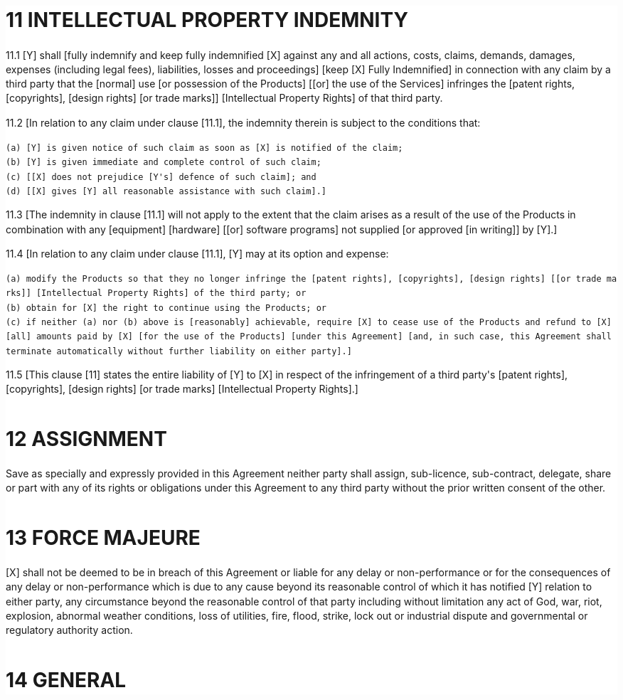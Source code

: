 # 11	INTELLECTUAL PROPERTY INDEMNITY

11.1	[Y] shall [fully indemnify and keep fully indemnified [X] against any and all actions, costs, claims, demands, damages, expenses (including legal fees), liabilities, losses and proceedings] [keep [X] Fully Indemnified] in connection with any claim by a third party that the [normal] use [or possession of the Products] [[or] the use of the Services] infringes the [patent rights, [copyrights], [design rights] [or trade marks]] [Intellectual Property Rights] of that third party.

11.2	[In relation to any claim under clause [11.1], the indemnity therein is subject to the conditions that:

	(a)	[Y] is given notice of such claim as soon as [X] is notified of the claim;
	(b)	[Y] is given immediate and complete control of such claim;
	(c)	[[X] does not prejudice [Y's] defence of such claim]; and
	(d)	[[X] gives [Y] all reasonable assistance with such claim].]
	
11.3	[The indemnity in clause [11.1] will not apply to the extent that the claim arises as a result of the use of the Products in combination with any [equipment] [hardware] [[or] software programs] not supplied [or approved [in writing]] by [Y].]

11.4	[In relation to any claim under clause [11.1], [Y] may at its option and expense:

	(a)	modify the Products so that they no longer infringe the [patent rights], [copyrights], [design rights] [[or trade marks]] [Intellectual Property Rights] of the third party; or
	(b)	obtain for [X] the right to continue using the Products; or
	(c)	if neither (a) nor (b) above is [reasonably] achievable, require [X] to cease use of the Products and refund to [X] [all] amounts paid by [X] [for the use of the Products] [under this Agreement] [and, in such case, this Agreement shall terminate automatically without further liability on either party].]
	
11.5	[This clause [11] states the entire liability of [Y] to [X] in respect of the infringement of a third party's [patent rights], [copyrights], [design rights] [or trade marks] [Intellectual Property Rights].]

# 12	ASSIGNMENT

Save as specially and expressly provided in this Agreement neither party shall assign, sub-licence, sub-contract, delegate, share or part with any of its rights or obligations under this Agreement to any third party without the prior written consent of the other.

# 13	FORCE MAJEURE

[X] shall not be deemed to be in breach of this Agreement or liable for any delay or non-performance or for the consequences of any delay or non-performance which is due to any cause beyond its reasonable control of which it has notified [Y] relation to either party, any circumstance beyond the reasonable control of that party including without limitation any act of God, war, riot, explosion, abnormal weather conditions, loss of utilities, fire, flood, strike, lock out or industrial dispute and governmental or regulatory authority action.

# 14	GENERAL
